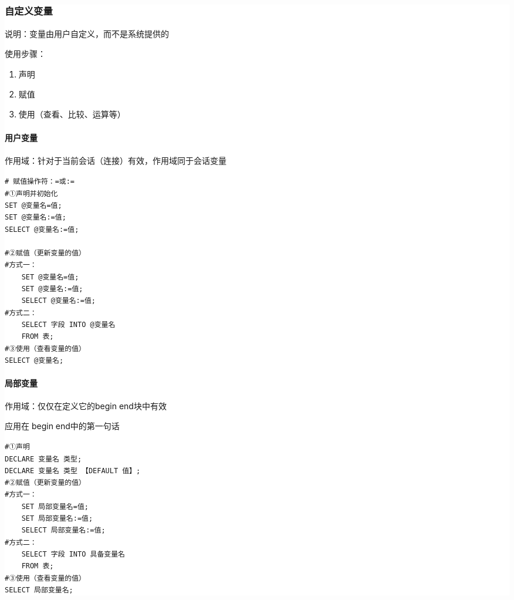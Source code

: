 

### 自定义变量

说明：变量由用户自定义，而不是系统提供的

使用步骤：

1. 声明

2. 赋值

3. 使用（查看、比较、运算等）

#### 用户变量

作用域：针对于当前会话（连接）有效，作用域同于会话变量

```mysql
# 赋值操作符：=或:=
#①声明并初始化
SET @变量名=值;
SET @变量名:=值;
SELECT @变量名:=值;

#②赋值（更新变量的值）
#方式一：
	SET @变量名=值;
	SET @变量名:=值;
	SELECT @变量名:=值;
#方式二：
	SELECT 字段 INTO @变量名
	FROM 表;
#③使用（查看变量的值）
SELECT @变量名;
```

#### 局部变量

作用域：仅仅在定义它的begin end块中有效

应用在 begin end中的第一句话

```mysql
#①声明
DECLARE 变量名 类型;
DECLARE 变量名 类型 【DEFAULT 值】;
#②赋值（更新变量的值）
#方式一：
	SET 局部变量名=值;
	SET 局部变量名:=值;
	SELECT 局部变量名:=值;
#方式二：
	SELECT 字段 INTO 具备变量名
	FROM 表;
#③使用（查看变量的值）
SELECT 局部变量名;
```
